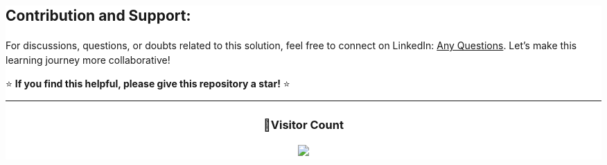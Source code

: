 ## **Contribution and Support:**

For discussions, questions, or doubts related to this solution, feel free to connect on LinkedIn: [Any Questions](https://www.linkedin.com/in/patel-hetkumar-sandipbhai-8b110525a/). Let’s make this learning journey more collaborative!

⭐ **If you find this helpful, please give this repository a star!** ⭐

---

<div align="center">
  <h3><b>📍Visitor Count</b></h3>
</div>

<p align="center">
  <img src="https://profile-counter.glitch.me/Hunterdii/count.svg" />
</p>
